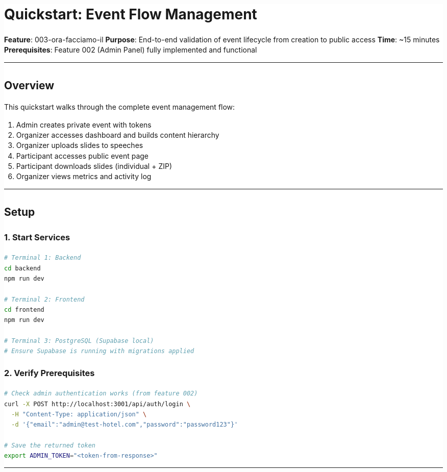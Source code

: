# Quickstart: Event Flow Management

**Feature**: 003-ora-facciamo-il
**Purpose**: End-to-end validation of event lifecycle from creation to public access
**Time**: ~15 minutes
**Prerequisites**: Feature 002 (Admin Panel) fully implemented and functional

---

## Overview

This quickstart walks through the complete event management flow:
1. Admin creates private event with tokens
2. Organizer accesses dashboard and builds content hierarchy
3. Organizer uploads slides to speeches
4. Participant accesses public event page
5. Participant downloads slides (individual + ZIP)
6. Organizer views metrics and activity log

---

## Setup

### 1. Start Services

```bash
# Terminal 1: Backend
cd backend
npm run dev

# Terminal 2: Frontend
cd frontend
npm run dev

# Terminal 3: PostgreSQL (Supabase local)
# Ensure Supabase is running with migrations applied
```

### 2. Verify Prerequisites

```bash
# Check admin authentication works (from feature 002)
curl -X POST http://localhost:3001/api/auth/login \
  -H "Content-Type: application/json" \
  -d '{"email":"admin@test-hotel.com","password":"password123"}'

# Save the returned token
export ADMIN_TOKEN="<token-from-response>"
```

---
